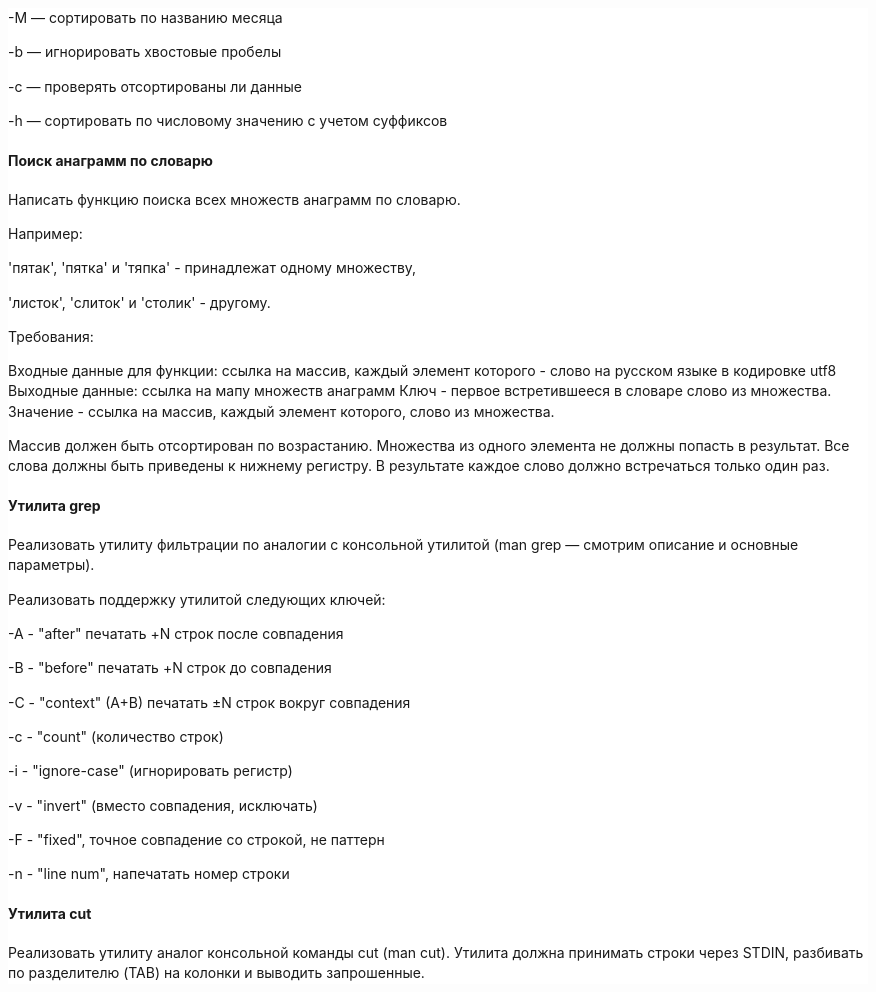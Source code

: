 
-M — сортировать по названию месяца

-b — игнорировать хвостовые пробелы

-c — проверять отсортированы ли данные

-h — сортировать по числовому значению с учетом суффиксов


#### Поиск анаграмм по словарю

Написать функцию поиска всех множеств анаграмм по словарю.

Например:

'пятак', 'пятка' и 'тяпка' - принадлежат одному множеству,

'листок', 'слиток' и 'столик' - другому.


Требования:

Входные данные для функции: ссылка на массив, каждый элемент которого - слово на русском языке в кодировке utf8
Выходные данные: ссылка на мапу множеств анаграмм
Ключ - первое встретившееся в словаре слово из множества. Значение - ссылка на массив, каждый элемент которого,
слово из множества.

Массив должен быть отсортирован по возрастанию.
Множества из одного элемента не должны попасть в результат.
Все слова должны быть приведены к нижнему регистру.
В результате каждое слово должно встречаться только один раз.

#### Утилита grep

Реализовать утилиту фильтрации по аналогии с консольной утилитой (man grep — смотрим описание и основные параметры).


Реализовать поддержку утилитой следующих ключей:

-A - "after" печатать +N строк после совпадения

-B - "before" печатать +N строк до совпадения

-C - "context" (A+B) печатать ±N строк вокруг совпадения

-c - "count" (количество строк)

-i - "ignore-case" (игнорировать регистр)

-v - "invert" (вместо совпадения, исключать)

-F - "fixed", точное совпадение со строкой, не паттерн

-n - "line num", напечатать номер строки


#### Утилита cut

Реализовать утилиту аналог консольной команды cut (man cut). Утилита должна принимать строки через STDIN, разбивать по разделителю (TAB) на колонки и выводить запрошенные.
